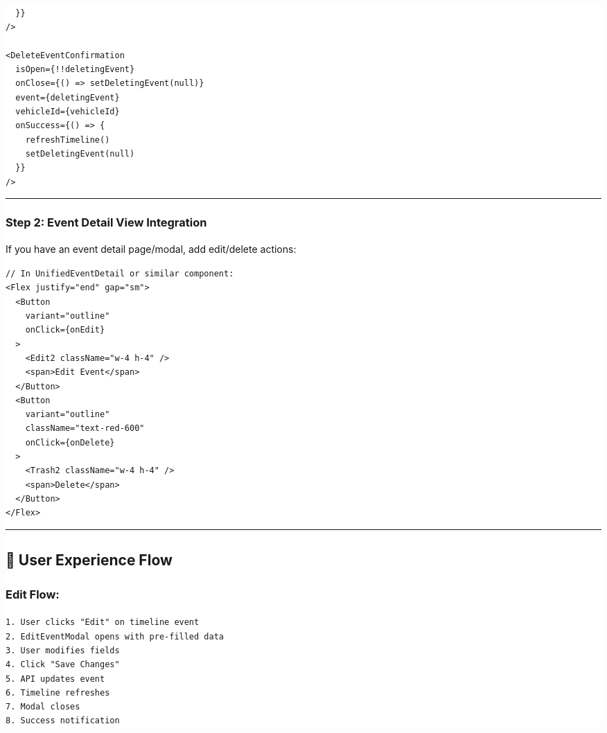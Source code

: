 ```tsx
  }}
/>

<DeleteEventConfirmation
  isOpen={!!deletingEvent}
  onClose={() => setDeletingEvent(null)}
  event={deletingEvent}
  vehicleId={vehicleId}
  onSuccess={() => {
    refreshTimeline()
    setDeletingEvent(null)
  }}
/>
```

---

### **Step 2: Event Detail View Integration**

If you have an event detail page/modal, add edit/delete actions:

```tsx
// In UnifiedEventDetail or similar component:
<Flex justify="end" gap="sm">
  <Button
    variant="outline"
    onClick={onEdit}
  >
    <Edit2 className="w-4 h-4" />
    <span>Edit Event</span>
  </Button>
  <Button
    variant="outline"
    className="text-red-600"
    onClick={onDelete}
  >
    <Trash2 className="w-4 h-4" />
    <span>Delete</span>
  </Button>
</Flex>
```

---

## 🎨 **User Experience Flow**

### **Edit Flow:**
```
1. User clicks "Edit" on timeline event
2. EditEventModal opens with pre-filled data
3. User modifies fields
4. Click "Save Changes"
5. API updates event
6. Timeline refreshes
7. Modal closes
8. Success notification
```

